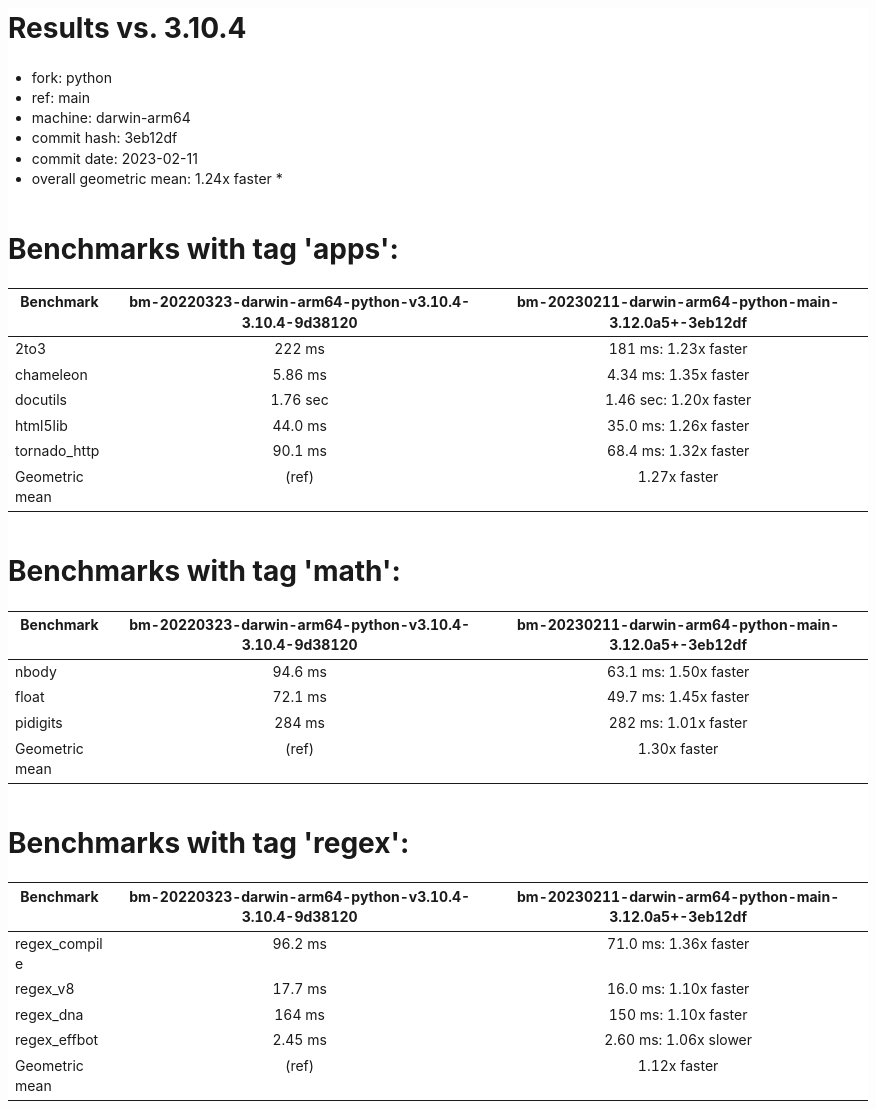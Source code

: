 
# Results vs. 3.10.4

- fork: python
- ref: main
- machine: darwin-arm64
- commit hash: 3eb12df
- commit date: 2023-02-11
- overall geometric mean: 1.24x faster \*

Benchmarks with tag 'apps':
===========================

| Benchmark      | bm-20220323-darwin-arm64-python-v3.10.4-3.10.4-9d38120 | bm-20230211-darwin-arm64-python-main-3.12.0a5+-3eb12df |
|----------------|:------------------------------------------------------:|:------------------------------------------------------:|
| 2to3           | 222 ms                                                 | 181 ms: 1.23x faster                                   |
| chameleon      | 5.86 ms                                                | 4.34 ms: 1.35x faster                                  |
| docutils       | 1.76 sec                                               | 1.46 sec: 1.20x faster                                 |
| html5lib       | 44.0 ms                                                | 35.0 ms: 1.26x faster                                  |
| tornado_http   | 90.1 ms                                                | 68.4 ms: 1.32x faster                                  |
| Geometric mean | (ref)                                                  | 1.27x faster                                           |

Benchmarks with tag 'math':
===========================

| Benchmark      | bm-20220323-darwin-arm64-python-v3.10.4-3.10.4-9d38120 | bm-20230211-darwin-arm64-python-main-3.12.0a5+-3eb12df |
|----------------|:------------------------------------------------------:|:------------------------------------------------------:|
| nbody          | 94.6 ms                                                | 63.1 ms: 1.50x faster                                  |
| float          | 72.1 ms                                                | 49.7 ms: 1.45x faster                                  |
| pidigits       | 284 ms                                                 | 282 ms: 1.01x faster                                   |
| Geometric mean | (ref)                                                  | 1.30x faster                                           |

Benchmarks with tag 'regex':
============================

| Benchmark      | bm-20220323-darwin-arm64-python-v3.10.4-3.10.4-9d38120 | bm-20230211-darwin-arm64-python-main-3.12.0a5+-3eb12df |
|----------------|:------------------------------------------------------:|:------------------------------------------------------:|
| regex_compile  | 96.2 ms                                                | 71.0 ms: 1.36x faster                                  |
| regex_v8       | 17.7 ms                                                | 16.0 ms: 1.10x faster                                  |
| regex_dna      | 164 ms                                                 | 150 ms: 1.10x faster                                   |
| regex_effbot   | 2.45 ms                                                | 2.60 ms: 1.06x slower                                  |
| Geometric mean | (ref)                                                  | 1.12x faster                                           |
